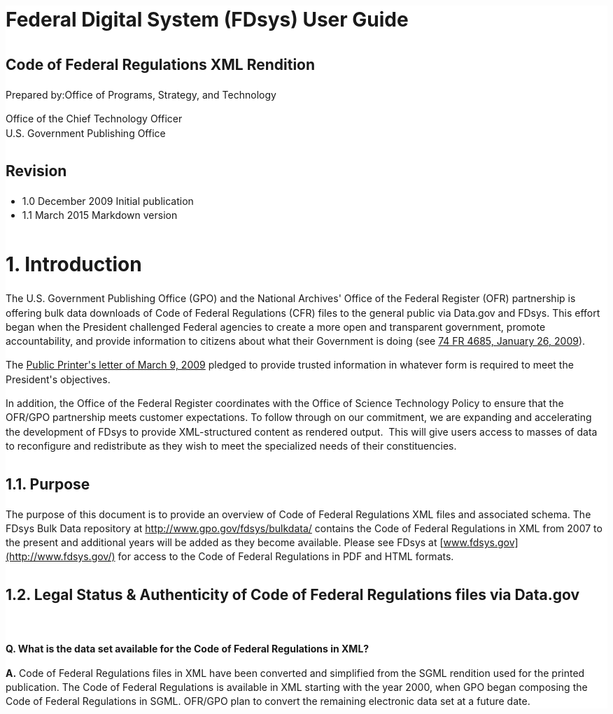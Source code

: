 # Federal Digital System (FDsys) User Guide
  
## Code of Federal Regulations XML Rendition 

Prepared by:Office of Programs, Strategy, and Technology

Office of the Chief Technology Officer  
U.S. Government Publishing Office

## Revision
- 1.0 December 2009
  Initial publication
- 1.1 March 2015
  Markdown version

# 1. Introduction

The U.S. Government Publishing Office (GPO) and the National Archives' Office of the Federal Register (OFR) partnership is offering bulk data downloads of Code of Federal Regulations (CFR) files to the general public via Data.gov and FDsys. This effort began when the President challenged Federal agencies to create a more open and transparent government, promote accountability, and provide information to citizens about what their Government is doing (see [74 FR 4685, January 26, 2009](http://www.gpo.gov/fdsys/pkg/FR-2009-01-26/pdf/E9-1777.pdf)).

The [Public Printer's letter of March 9, 2009](http://www.gpo.gov/pdfs/news-media/letter\_030909.pdf) pledged to provide trusted information in whatever form is required to meet the President's objectives. &nbsp;

In addition, the Office of the Federal Register coordinates with the Office of Science Technology Policy to ensure that the OFR/GPO partnership meets customer expectations. To follow through on our commitment, we are expanding and accelerating the development of FDsys to provide XML-structured content as rendered output. &nbsp;This will give users access to masses of data to reconfigure and redistribute as they wish to meet the specialized needs of their constituencies.

## 1.1. Purpose

The purpose of this document is to provide an overview of Code of Federal Regulations XML files and associated schema. The FDsys Bulk Data repository at http://www.gpo.gov/fdsys/bulkdata/ contains the Code of Federal Regulations in XML from 2007 to the present and additional years will be added as they become available. Please see FDsys at [www.fdsys.gov](http://www.fdsys.gov/) for access to the Code of Federal Regulations in PDF and HTML formats. &nbsp;

## 1.2. Legal Status & Authenticity of Code of Federal Regulations files via Data.gov

&nbsp;

**Q. What is the data set available for the Code of Federal Regulations in XML?**

**A.** Code of Federal Regulations files in XML have been converted and simplified from the SGML rendition used for the printed publication. The Code of Federal Regulations is available in XML starting with the year 2000, when GPO began composing the Code of Federal Regulations in SGML. OFR/GPO plan to convert the remaining electronic data set at a future date.
